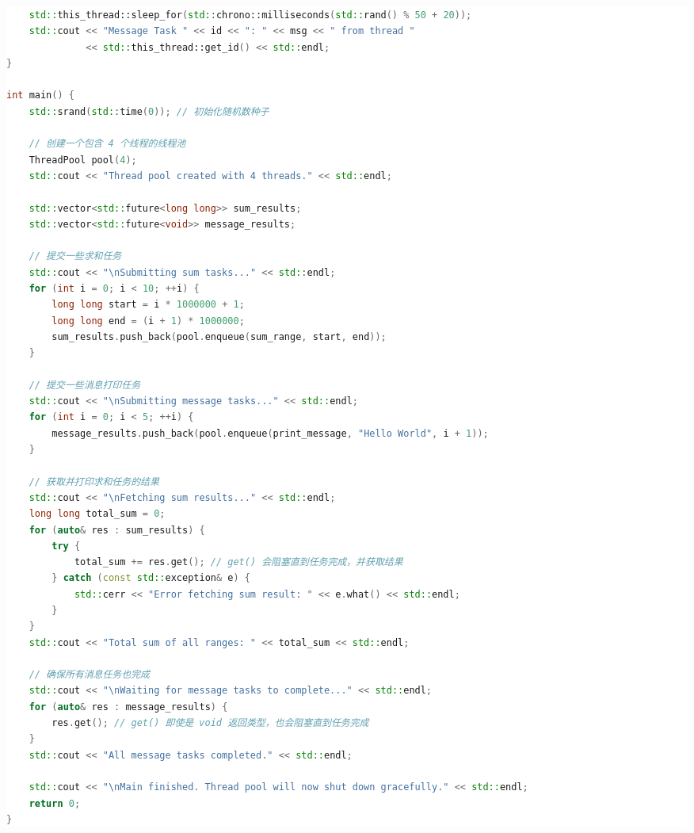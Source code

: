 ```cpp
    std::this_thread::sleep_for(std::chrono::milliseconds(std::rand() % 50 + 20));
    std::cout << "Message Task " << id << ": " << msg << " from thread "
              << std::this_thread::get_id() << std::endl;
}

int main() {
    std::srand(std::time(0)); // 初始化随机数种子

    // 创建一个包含 4 个线程的线程池
    ThreadPool pool(4);
    std::cout << "Thread pool created with 4 threads." << std::endl;

    std::vector<std::future<long long>> sum_results;
    std::vector<std::future<void>> message_results;

    // 提交一些求和任务
    std::cout << "\nSubmitting sum tasks..." << std::endl;
    for (int i = 0; i < 10; ++i) {
        long long start = i * 1000000 + 1;
        long long end = (i + 1) * 1000000;
        sum_results.push_back(pool.enqueue(sum_range, start, end));
    }

    // 提交一些消息打印任务
    std::cout << "\nSubmitting message tasks..." << std::endl;
    for (int i = 0; i < 5; ++i) {
        message_results.push_back(pool.enqueue(print_message, "Hello World", i + 1));
    }

    // 获取并打印求和任务的结果
    std::cout << "\nFetching sum results..." << std::endl;
    long long total_sum = 0;
    for (auto& res : sum_results) {
        try {
            total_sum += res.get(); // get() 会阻塞直到任务完成，并获取结果
        } catch (const std::exception& e) {
            std::cerr << "Error fetching sum result: " << e.what() << std::endl;
        }
    }
    std::cout << "Total sum of all ranges: " << total_sum << std::endl;

    // 确保所有消息任务也完成
    std::cout << "\nWaiting for message tasks to complete..." << std::endl;
    for (auto& res : message_results) {
        res.get(); // get() 即使是 void 返回类型，也会阻塞直到任务完成
    }
    std::cout << "All message tasks completed." << std::endl;

    std::cout << "\nMain finished. Thread pool will now shut down gracefully." << std::endl;
    return 0;
}

```
